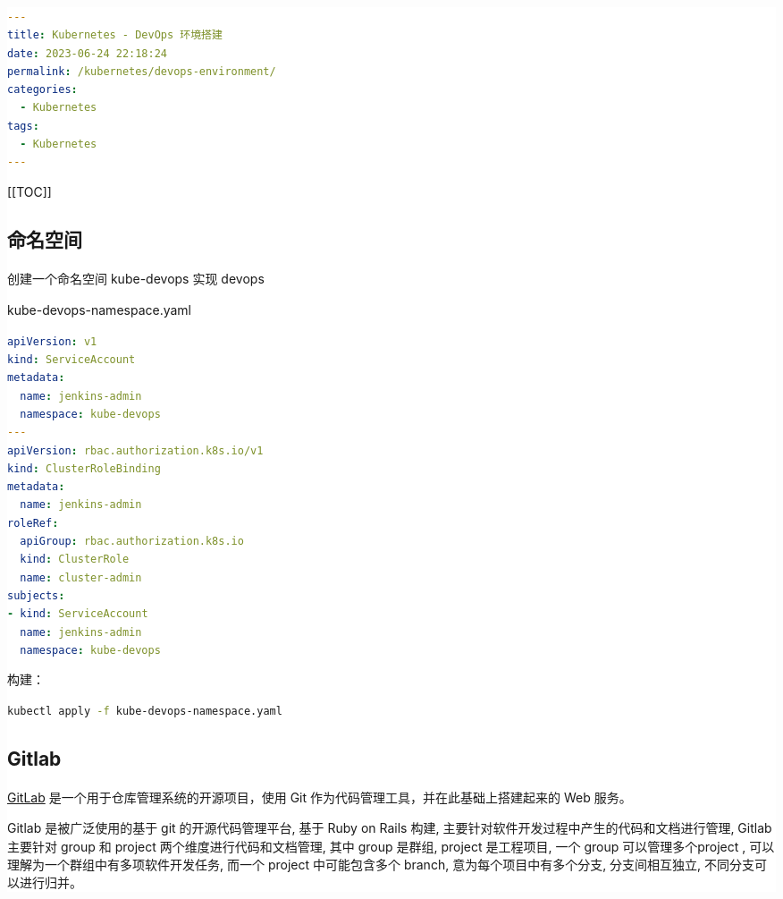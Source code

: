 ```yaml
---
title: Kubernetes - DevOps 环境搭建
date: 2023-06-24 22:18:24
permalink: /kubernetes/devops-environment/
categories:
  - Kubernetes
tags: 
  - Kubernetes
---
```


[[TOC]]



## 命名空间

创建一个命名空间 kube-devops 实现 devops

kube-devops-namespace.yaml

```yml
apiVersion: v1
kind: ServiceAccount
metadata:
  name: jenkins-admin
  namespace: kube-devops
---
apiVersion: rbac.authorization.k8s.io/v1
kind: ClusterRoleBinding
metadata:
  name: jenkins-admin
roleRef:
  apiGroup: rbac.authorization.k8s.io
  kind: ClusterRole
  name: cluster-admin
subjects:
- kind: ServiceAccount
  name: jenkins-admin
  namespace: kube-devops
```

构建：

```sh
kubectl apply -f kube-devops-namespace.yaml
```

## Gitlab

[GitLab](https://about.gitlab.com/) 是一个用于仓库管理系统的开源项目，使用 Git 作为代码管理工具，并在此基础上搭建起来的 Web 服务。

Gitlab 是被广泛使用的基于 git 的开源代码管理平台, 基于 Ruby on Rails 构建, 主要针对软件开发过程中产生的代码和文档进行管理, Gitlab 主要针对 group 和 project 两个维度进行代码和文档管理, 其中 group 是群组, project 是工程项目, 一个 group 可以管理多个project , 可以理解为一个群组中有多项软件开发任务, 而一个 project 中可能包含多个 branch, 意为每个项目中有多个分支, 分支间相互独立, 不同分支可以进行归并。

